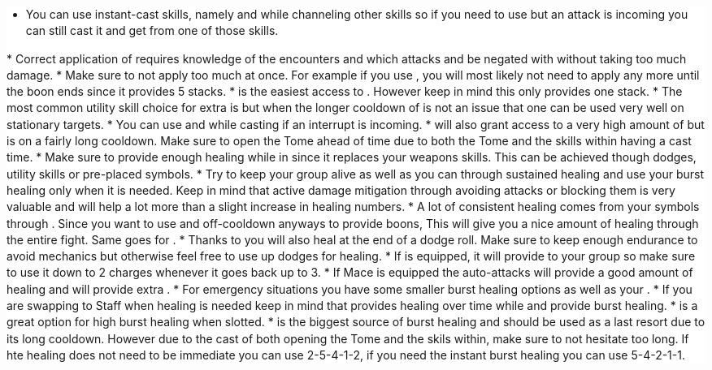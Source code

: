 * You can use instant-cast skills, namely <Skill name="Mantra of Solace"/> and <Skill name="Retreat"/> while channeling other skills so if you need to use <Skill name="Empower"/> but an attack is incoming you can still cast it and get <Boon name="Aegis"/> from one of those skills.

</Card>
</GridItem>

<GridItem sm="6">
<Card title="Stability">
* Correct application of <Boon name="Stability"/> requires knowledge of the encounters and which attacks and be negated with <Boon name="Stability"/> without taking too much damage.
* Make sure to not apply too much <Boon name="Stability"/> at once. For example if you use <Skill name="Stand Your Ground"/>, you will most likely not need to apply any more <Boon name="Stability"/> until the boon ends since it provides 5 stacks.
* <Skill name="Mantra of Liberation"/> is the easiest access to <Boon name="Stability"/>. However keep in mind this only provides one stack.
* The most common utility skill choice for extra <Boon name="Stability"/> is <Skill name="Stand Your Ground"/> but when the longer cooldown of <Skill name="Hallowed Ground"/> is not an issue that one can be used very well on stationary targets.
* You can use <Skill name="Mantra of Liberation"/> and <Skill name="Stand Your Ground"/> while casting <Skill name="Empower"/> if an interrupt is incoming.
* <Skill name="Tome of Courage"/> will also grant access to a very high amount of <Boon name="Stability"/> but is on a fairly long cooldown. Make sure to open the Tome ahead of time due to both the Tome and the skills within having a cast time.
* Make sure to provide enough healing while in <Skill name="Tome of Courage"/> since it replaces your weapons skills. This can be achieved though dodges, utility skills or pre-placed symbols.

</Card>
</GridItem>

</Grid>


<Divider text="Healing"/>

<Card title="Sustained Healing">
* Try to keep your group alive as well as you can through sustained healing and use your burst healing only when it is needed. Keep in mind that active damage mitigation through avoiding attacks or blocking them is very valuable and will help a lot more than a slight increase in healing numbers.
* A lot of consistent healing comes from your symbols through <Trait name="Writ of Persistence"/>. Since you want to use <Skill name="Symbol of Vengeance"/> and <Skill name="Symbol of Swiftness"/> off-cooldown anyways to provide boons, This will give you a nice amount of healing through the entire fight. Same goes for <Skill name="Empower"/>.
* Thanks to <Trait name="Selfless Daring"/> you will also heal at the end of a dodge roll. Make sure to keep enough endurance to avoid mechanics but otherwise feel free to use up dodges for healing.
* If <Skill name="Mantra of Lore"/> is equipped, it will provide <Boon name="Regeneration"/> to your group so make sure to use it down to 2 charges whenever it goes back up to 3.
* If Mace is equipped the auto-attacks will provide a good amount of healing and <Skill name="Symbol of Faith"/> will provide extra <Boon name="Regeneration"/>.

</Card>

<Card title="Burst Healing">
* For emergency situations you have some smaller burst healing options as well as your <Skill name="Tome of Resolve"/>.
* If you are swapping to Staff when healing is needed keep in mind that <Skill name="Symbol of Swiftness"/> provides healing over time while <Skill name="Holy Strike"/> and <Skill name="Empower"/> provide burst healing.
* <Skill name="Bow of Truth"/> is a great option for high burst healing when slotted.
* <Skill name="Tome of Resolve"/> is the biggest source of burst healing and should be used as a last resort due to its long cooldown. However due to the cast of both opening the Tome and the skils within, make sure to not hesitate too long. If hte healing does not need to be immediate you can use 2-5-4-1-2, if you need the instant burst healing you can use 5-4-2-1-1.
 